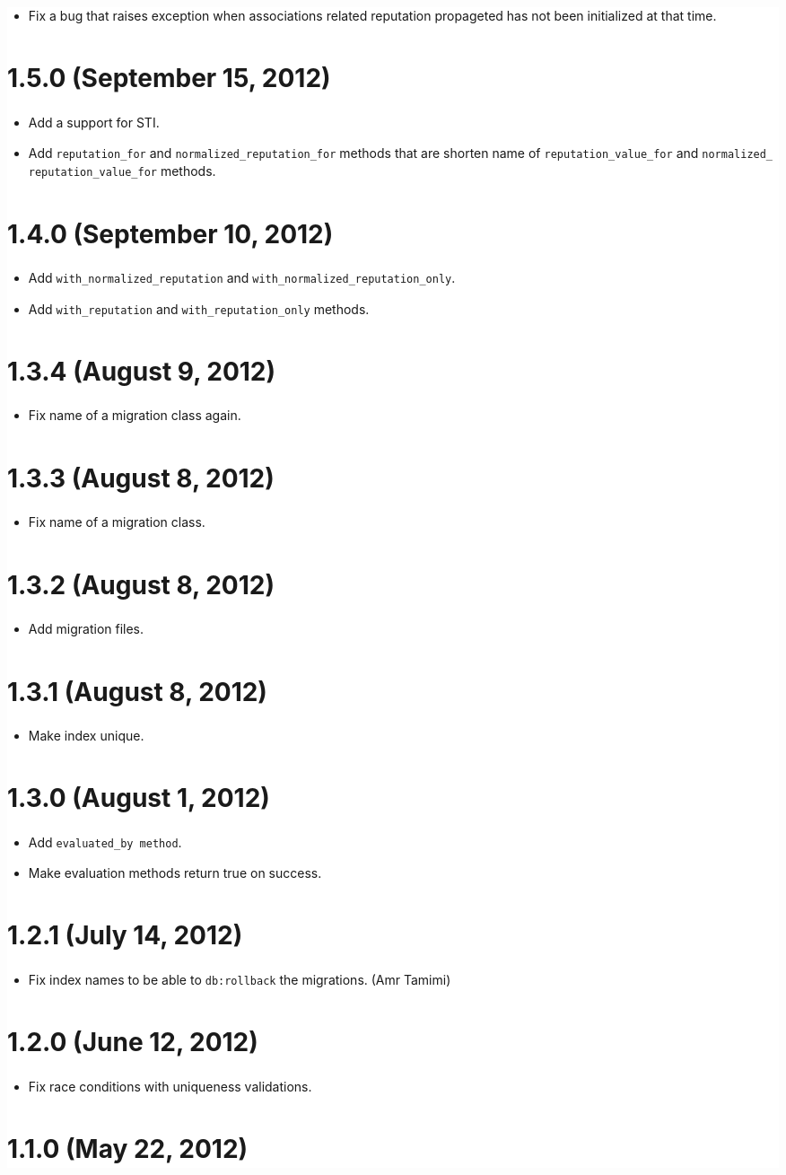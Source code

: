   * Fix a bug that raises exception when associations related reputation
    propageted has not been initialized at that time.

# 1.5.0 (September 15, 2012)

  * Add a support for STI.

  * Add `reputation_for` and `normalized_reputation_for` methods that are shorten
    name of `reputation_value_for` and `normalized_reputation_value_for` methods.

# 1.4.0 (September 10, 2012)

  * Add `with_normalized_reputation` and `with_normalized_reputation_only`.

  * Add `with_reputation` and `with_reputation_only` methods.

# 1.3.4 (August 9, 2012)

  * Fix name of a migration class again.

# 1.3.3 (August 8, 2012)

  * Fix name of a migration class.

# 1.3.2 (August 8, 2012)

  * Add migration files.

# 1.3.1 (August 8, 2012)

  * Make index unique.

# 1.3.0 (August 1, 2012)

  * Add `evaluated_by method`.

  * Make evaluation methods return true on success.

# 1.2.1 (July 14, 2012)

  * Fix index names to be able to `db:rollback` the migrations. (Amr Tamimi)

# 1.2.0 (June 12, 2012)

  * Fix race conditions with uniqueness validations.

# 1.1.0 (May 22, 2012)
